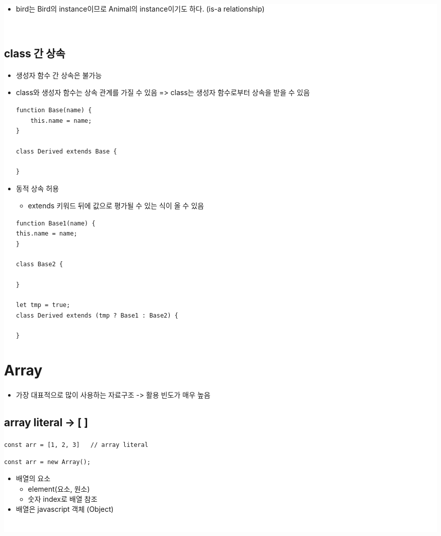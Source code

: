 - bird는 Bird의 instance이므로 Animal의 instance이기도 하다. (is-a relationship)

<br>

## class 간 상속
- 생성자 함수 간 상속은 불가능
- class와 생성자 함수는 상속 관계를 가질 수 있음
=> class는 생성자 함수로부터 상속을 받을 수 있음

    ```
    function Base(name) {
        this.name = name;
    }

    class Derived extends Base {
        
    }
    ```

- 동적 상속 허용
    - extends 키워드 뒤에 값으로 평가될 수 있는 식이 올 수 있음
    
    ```
    function Base1(name) {
    this.name = name;
    }

    class Base2 {

    }

    let tmp = true;
    class Derived extends (tmp ? Base1 : Base2) {

    }
    ```

# Array
- 가장 대표적으로 많이 사용하는 자료구조 -> 활용 빈도가 매우 높음

## array literal -> [ ]

```
const arr = [1, 2, 3]   // array literal
```
```
const arr = new Array();
```

- 배열의 요소
    - element(요소, 원소)
    - 숫자 index로 배열 참조
- 배열은 javascript 객체 (Object)

<br>
